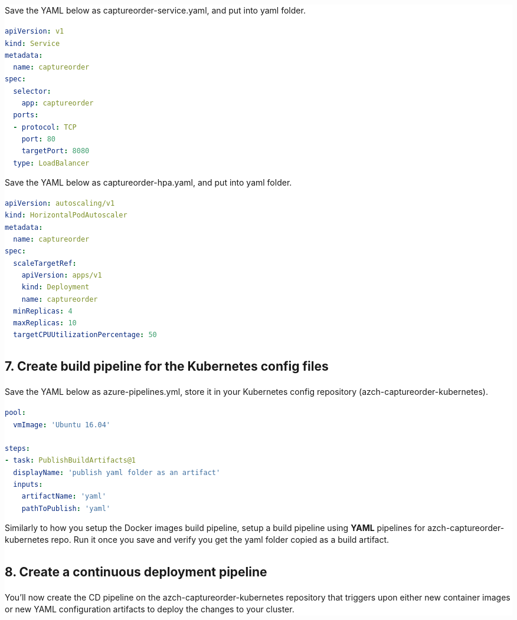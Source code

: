 Save the YAML below as captureorder-service.yaml, and put into yaml folder.
```YAML
apiVersion: v1
kind: Service
metadata:
  name: captureorder
spec:
  selector:
    app: captureorder
  ports:
  - protocol: TCP
    port: 80
    targetPort: 8080    
  type: LoadBalancer
```
Save the YAML below as captureorder-hpa.yaml, and put into yaml folder.
```YAML
apiVersion: autoscaling/v1
kind: HorizontalPodAutoscaler
metadata:
  name: captureorder
spec:
  scaleTargetRef:
    apiVersion: apps/v1
    kind: Deployment
    name: captureorder
  minReplicas: 4
  maxReplicas: 10
  targetCPUUtilizationPercentage: 50
```

## 7. Create build pipeline for the Kubernetes config files
Save the YAML below as azure-pipelines.yml, store it in your Kubernetes config repository (azch-captureorder-kubernetes).
```YAML
pool:
  vmImage: 'Ubuntu 16.04'

steps:
- task: PublishBuildArtifacts@1
  displayName: 'publish yaml folder as an artifact'
  inputs:
    artifactName: 'yaml'
    pathToPublish: 'yaml'
```
Similarly to how you setup the Docker images build pipeline, setup a build pipeline using **YAML** pipelines for azch-captureorder-kubernetes repo. Run it once you save and verify you get the yaml folder copied as a build artifact.

## 8. Create a continuous deployment pipeline
You’ll now create the CD pipeline on the azch-captureorder-kubernetes repository that triggers upon either new container images or new YAML configuration artifacts to deploy the changes to your cluster.
